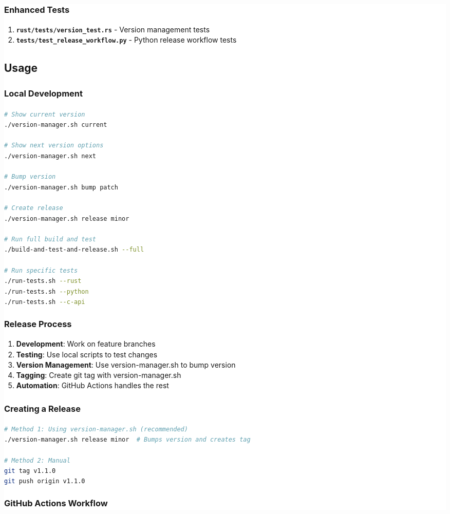### Enhanced Tests

1. **`rust/tests/version_test.rs`** - Version management tests
2. **`tests/test_release_workflow.py`** - Python release workflow tests

## Usage

### Local Development

```bash
# Show current version
./version-manager.sh current

# Show next version options
./version-manager.sh next

# Bump version
./version-manager.sh bump patch

# Create release
./version-manager.sh release minor

# Run full build and test
./build-and-test-and-release.sh --full

# Run specific tests
./run-tests.sh --rust
./run-tests.sh --python
./run-tests.sh --c-api
```

### Release Process

1. **Development**: Work on feature branches
2. **Testing**: Use local scripts to test changes
3. **Version Management**: Use version-manager.sh to bump version
4. **Tagging**: Create git tag with version-manager.sh
5. **Automation**: GitHub Actions handles the rest

### Creating a Release

```bash
# Method 1: Using version-manager.sh (recommended)
./version-manager.sh release minor  # Bumps version and creates tag

# Method 2: Manual
git tag v1.1.0
git push origin v1.1.0
```

### GitHub Actions Workflow
